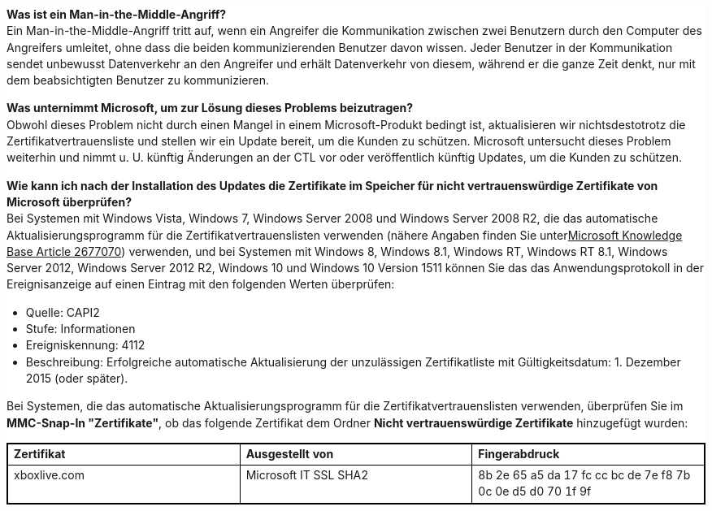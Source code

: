 **Was ist ein Man-in-the-Middle-Angriff?**    
Ein Man-in-the-Middle-Angriff tritt auf, wenn ein Angreifer die Kommunikation zwischen zwei Benutzern durch den Computer des Angreifers umleitet, ohne dass die beiden kommunizierenden Benutzer davon wissen. Jeder Benutzer in der Kommunikation sendet unbewusst Datenverkehr an den Angreifer und erhält Datenverkehr von diesem, während er die ganze Zeit denkt, nur mit dem beabsichtigten Benutzer zu kommunizieren.
  
**Was unternimmt Microsoft, um zur Lösung dieses Problems beizutragen?**    
Obwohl dieses Problem nicht durch einen Mangel in einem Microsoft-Produkt bedingt ist, aktualisieren wir nichtsdestotrotz die Zertifikatvertrauensliste und stellen wir ein Update bereit, um die Kunden zu schützen. Microsoft untersucht dieses Problem weiterhin und nimmt u. U. künftig Änderungen an der CTL vor oder veröffentlich künftig Updates, um die Kunden zu schützen.
  
**Wie kann ich nach der Installation des Updates die Zertifikate im Speicher für nicht vertrauenswürdige Zertifikate von Microsoft überprüfen?**  
Bei Systemen mit Windows Vista, Windows 7, Windows Server 2008 und Windows Server 2008 R2, die das automatische Aktualisierungsprogramm für die Zertifikatvertrauenslisten verwenden (nähere Angaben finden Sie unter[Microsoft Knowledge Base Article 2677070](http://support.microsoft.com/de-de/kb/2677070)) verwenden, und bei Systemen mit Windows 8, Windows 8.1, Windows RT, Windows RT 8.1, Windows Server 2012, Windows Server 2012 R2, Windows 10 und Windows 10 Version 1511 können Sie das das Anwendungsprotokoll in der Ereignisanzeige auf einen Eintrag mit den folgenden Werten überprüfen:
  
-   Quelle: CAPI2  
-   Stufe: Informationen  
-   Ereigniskennung: 4112  
-   Beschreibung: Erfolgreiche automatische Aktualisierung der unzulässigen Zertifikatliste mit Gültigkeitsdatum: 1. Dezember 2015 (oder später).
  
Bei Systemen, die das automatische Aktualisierungsprogramm für die Zertifikatvertrauenslisten verwenden, überprüfen Sie im **MMC-Snap-In "Zertifikate"**, ob das folgende Zertifikat dem Ordner **Nicht vertrauenswürdige Zertifikate** hinzugefügt wurden:

<p> </p>
<table style="border:1px solid black;">
<colgroup>
<col width="33%" />
<col width="33%" />
<col width="33%" />
</colgroup>
<tbody>
<tr class="odd">
<td style="border:1px solid black;"><strong>Zertifikat</strong></td>
<td style="border:1px solid black;"><strong>Ausgestellt von</strong></td>
<td style="border:1px solid black;"><strong>Fingerabdruck</strong></td>
</tr>
<tr class="even">
<td style="border:1px solid black;">xboxlive.com</td>
<td style="border:1px solid black;">Microsoft IT SSL SHA2</td>
<td style="border:1px solid black;">‎8b 2e 65 a5 da 17 fc cc bc de 7e f8 7b 0c 0e d5 d0 70 1f 9f</td>
</tr>
</tbody>
</table>
  